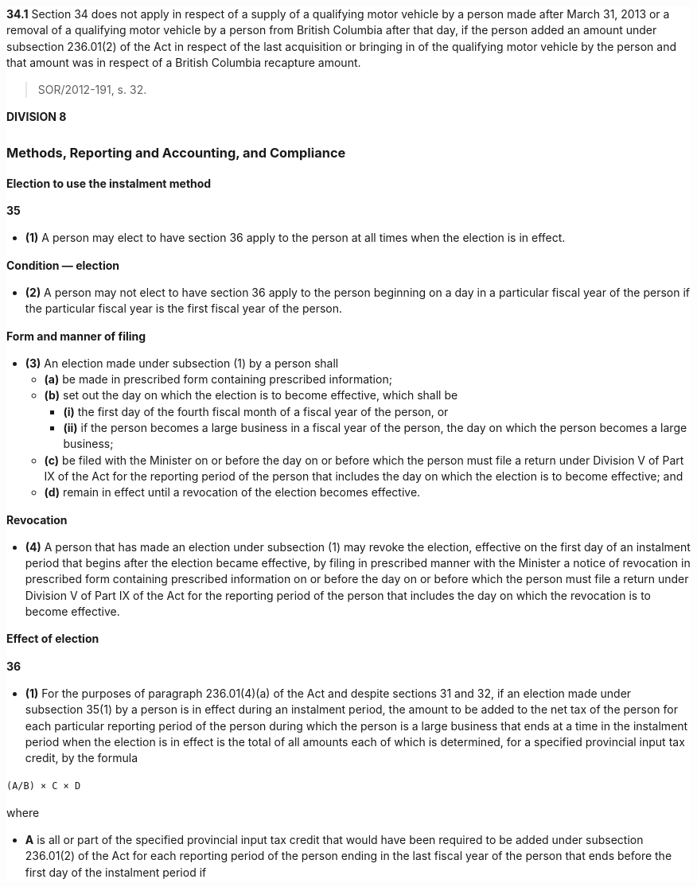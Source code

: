 **34.1** Section 34 does not apply in respect of a supply of a qualifying motor vehicle by a person made after March 31, 2013 or a removal of a qualifying motor vehicle by a person from British Columbia after that day, if the person added an amount under subsection 236.01(2) of the Act in respect of the last acquisition or bringing in of the qualifying motor vehicle by the person and that amount was in respect of a British Columbia recapture amount.
> SOR/2012-191, s. 32.





**DIVISION 8** 
### Methods, Reporting and Accounting, and Compliance



**Election to use the instalment method**

**35** 

- **(1)** A person may elect to have section 36 apply to the person at all times when the election is in effect.

**Condition — election**

- **(2)** A person may not elect to have section 36 apply to the person beginning on a day in a particular fiscal year of the person if the particular fiscal year is the first fiscal year of the person.

**Form and manner of filing**

- **(3)** An election made under subsection (1) by a person shall
	- **(a)** be made in prescribed form containing prescribed information;
	- **(b)** set out the day on which the election is to become effective, which shall be
		- **(i)** the first day of the fourth fiscal month of a fiscal year of the person, or
		- **(ii)** if the person becomes a large business in a fiscal year of the person, the day on which the person becomes a large business;
	- **(c)** be filed with the Minister on or before the day on or before which the person must file a return under Division V of Part IX of the Act for the reporting period of the person that includes the day on which the election is to become effective; and
	- **(d)** remain in effect until a revocation of the election becomes effective.

**Revocation**

- **(4)** A person that has made an election under subsection (1) may revoke the election, effective on the first day of an instalment period that begins after the election became effective, by filing in prescribed manner with the Minister a notice of revocation in prescribed form containing prescribed information on or before the day on or before which the person must file a return under Division V of Part IX of the Act for the reporting period of the person that includes the day on which the revocation is to become effective.




**Effect of election**

**36** 

- **(1)** For the purposes of paragraph 236.01(4)(a) of the Act and despite sections 31 and 32, if an election made under subsection 35(1) by a person is in effect during an instalment period, the amount to be added to the net tax of the person for each particular reporting period of the person during which the person is a large business that ends at a time in the instalment period when the election is in effect is the total of all amounts each of which is determined, for a specified provincial input tax credit, by the formula
```
(A/B) × C × D
```
where
- **A** is all or part of the specified provincial input tax credit that would have been required to be added under subsection 236.01(2) of the Act for each reporting period of the person ending in the last fiscal year of the person that ends before the first day of the instalment period if